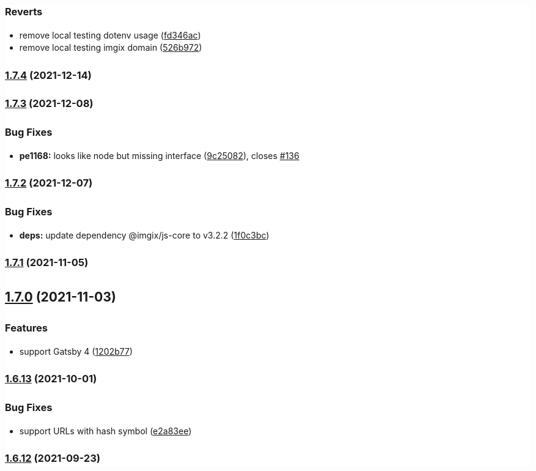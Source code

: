 ### Reverts

* remove local testing dotenv usage ([fd346ac](https://github.com/imgix/gatsby/commit/fd346ac3b79c0fdec9f864cca029074172999814))
* remove local testing imgix domain ([526b972](https://github.com/imgix/gatsby/commit/526b9720f85d4c1990036955d9b650229c3d5304))

### [1.7.4](https://github.com/imgix/gatsby/compare/v1.7.3...v1.7.4) (2021-12-14)

### [1.7.3](https://github.com/imgix/gatsby/compare/v1.7.2...v1.7.3) (2021-12-08)


### Bug Fixes

* **pe1168:** looks like node but missing interface ([9c25082](https://github.com/imgix/gatsby/commit/9c2508215ccbdf50163e9427a14b5ae503cc9c55)), closes [#136](https://github.com/imgix/gatsby/issues/136)

### [1.7.2](https://github.com/imgix/gatsby/compare/v1.7.1...v1.7.2) (2021-12-07)


### Bug Fixes

* **deps:** update dependency @imgix/js-core to v3.2.2 ([1f0c3bc](https://github.com/imgix/gatsby/commit/1f0c3bc2b33d5fa1409b334e9ae23f8d1e0b8074))

### [1.7.1](https://github.com/imgix/gatsby/compare/v1.7.0...v1.7.1) (2021-11-05)

## [1.7.0](https://github.com/imgix/gatsby/compare/v1.6.13...v1.7.0) (2021-11-03)


### Features

* support Gatsby 4 ([1202b77](https://github.com/imgix/gatsby/commit/1202b777503fe3ee9d05d849e18fc3cde06a144e))

### [1.6.13](https://github.com/imgix/gatsby/compare/v1.6.12...v1.6.13) (2021-10-01)


### Bug Fixes

* support URLs with hash symbol ([e2a83ee](https://github.com/imgix/gatsby/commit/e2a83ee8da0936ff054ca3ffca92fd20109e3938))

### [1.6.12](https://github.com/imgix/gatsby/compare/v1.6.11...v1.6.12) (2021-09-23)
